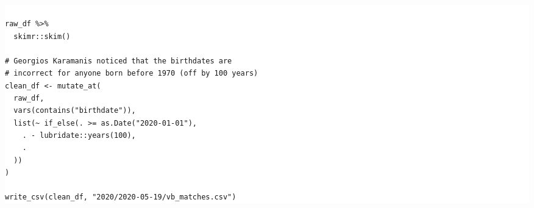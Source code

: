 ```{r}
  
raw_df %>% 
  skimr::skim()
  
# Georgios Karamanis noticed that the birthdates are 
# incorrect for anyone born before 1970 (off by 100 years)
clean_df <- mutate_at(
  raw_df,
  vars(contains("birthdate")),
  list(~ if_else(. >= as.Date("2020-01-01"),
    . - lubridate::years(100),
    .
  ))
)

write_csv(clean_df, "2020/2020-05-19/vb_matches.csv")

```